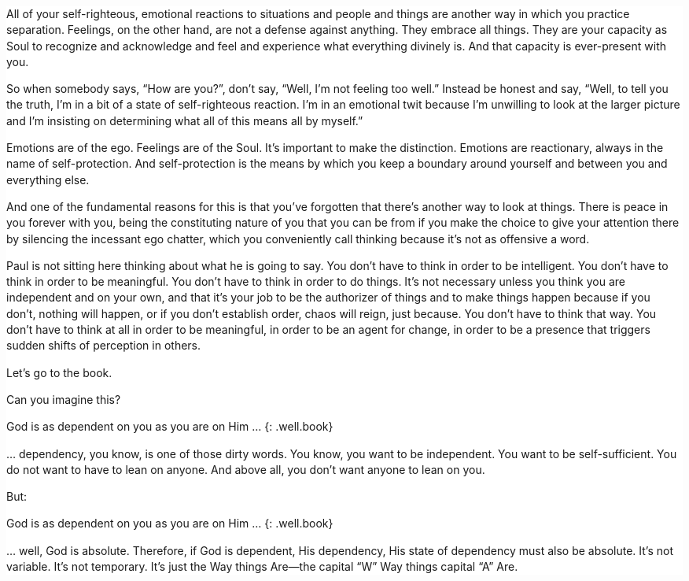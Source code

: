All of your self-righteous, emotional reactions to situations and people
and things are another way in which you practice separation. Feelings,
on the other hand, are not a defense against anything. They embrace all
things. They are your capacity as Soul to recognize and acknowledge and
feel and experience what everything divinely is. And that capacity is
ever-present with you.

So when somebody says, &ldquo;How are you?&rdquo;, don&rsquo;t say,
&ldquo;Well, I&rsquo;m not feeling too well.&rdquo; Instead be honest
and say, &ldquo;Well, to tell you the truth, I&rsquo;m in a bit of a
state of self-righteous reaction. I&rsquo;m in an emotional twit because
I&rsquo;m unwilling to look at the larger picture and I&rsquo;m
insisting on determining what all of this means all by myself.&rdquo;

Emotions are of the ego. Feelings are of the Soul. It&rsquo;s important
to make the distinction. Emotions are reactionary, always in the name of
self-protection. And self-protection is the means by which you keep a
boundary around yourself and between you and everything else.

And one of the fundamental reasons for this is that you&rsquo;ve
forgotten that there&rsquo;s another way to look at things. There is
peace in you forever with you, being the constituting nature of you that
you can be from if you make the choice to give your attention there by
silencing the incessant ego chatter, which you conveniently call
thinking because it&rsquo;s not as offensive a word.

Paul is not sitting here thinking about what he is going to say. You
don&rsquo;t have to think in order to be intelligent. You don&rsquo;t
have to think in order to be meaningful. You don&rsquo;t have to think
in order to do things. It&rsquo;s not necessary unless you think you are
independent and on your own, and that it&rsquo;s your job to be the
authorizer of things and to make things happen because if you
don&rsquo;t, nothing will happen, or if you don&rsquo;t establish order,
chaos will reign, just because. You don&rsquo;t have to think that way.
You don&rsquo;t have to think at all in order to be meaningful, in order
to be an agent for change, in order to be a presence that triggers
sudden shifts of perception in others.

Let&rsquo;s go to the book.

Can you imagine this?

God is as dependent on you as you are on Him &hellip;
{: .well.book}

&hellip; dependency, you know, is one of those dirty words. You know,
you want to be independent. You want to be self-sufficient. You do not
want to have to lean on anyone. And above all, you don&rsquo;t want
anyone to lean on you.

But:

God is as dependent on you as you are on Him &hellip;
{: .well.book}

&hellip; well, God is absolute. Therefore, if God is dependent, His
dependency, His state of dependency must also be absolute. It&rsquo;s
not variable. It&rsquo;s not temporary. It&rsquo;s just the Way things
Are&mdash;the capital &ldquo;W&rdquo; Way things capital &ldquo;A&rdquo;
Are.
